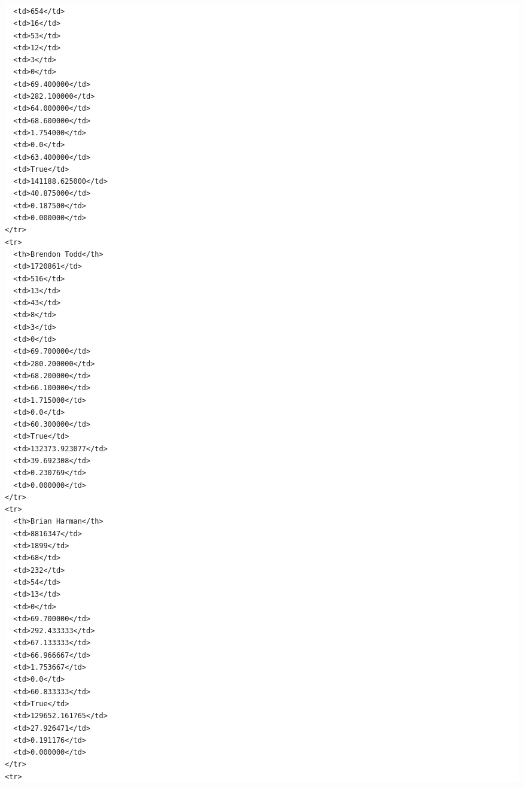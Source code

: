       <td>654</td>
      <td>16</td>
      <td>53</td>
      <td>12</td>
      <td>3</td>
      <td>0</td>
      <td>69.400000</td>
      <td>282.100000</td>
      <td>64.000000</td>
      <td>68.600000</td>
      <td>1.754000</td>
      <td>0.0</td>
      <td>63.400000</td>
      <td>True</td>
      <td>141188.625000</td>
      <td>40.875000</td>
      <td>0.187500</td>
      <td>0.000000</td>
    </tr>
    <tr>
      <th>Brendon Todd</th>
      <td>1720861</td>
      <td>516</td>
      <td>13</td>
      <td>43</td>
      <td>8</td>
      <td>3</td>
      <td>0</td>
      <td>69.700000</td>
      <td>280.200000</td>
      <td>68.200000</td>
      <td>66.100000</td>
      <td>1.715000</td>
      <td>0.0</td>
      <td>60.300000</td>
      <td>True</td>
      <td>132373.923077</td>
      <td>39.692308</td>
      <td>0.230769</td>
      <td>0.000000</td>
    </tr>
    <tr>
      <th>Brian Harman</th>
      <td>8816347</td>
      <td>1899</td>
      <td>68</td>
      <td>232</td>
      <td>54</td>
      <td>13</td>
      <td>0</td>
      <td>69.700000</td>
      <td>292.433333</td>
      <td>67.133333</td>
      <td>66.966667</td>
      <td>1.753667</td>
      <td>0.0</td>
      <td>60.833333</td>
      <td>True</td>
      <td>129652.161765</td>
      <td>27.926471</td>
      <td>0.191176</td>
      <td>0.000000</td>
    </tr>
    <tr>